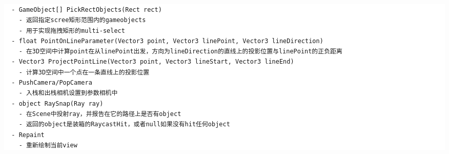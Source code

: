       - GameObject[] PickRectObjects(Rect rect)
        - 返回指定scree矩形范围内的gameobjects
        - 用于实现拖拽矩形的multi-select
      - float PointOnLineParameter(Vector3 point, Vector3 linePoint, Vector3 lineDirection)
        - 在3D空间中计算point在从linePoint出发，方向为lineDirection的直线上的投影位置与linePoint的正负距离
      - Vector3 ProjectPointLine(Vector3 point, Vector3 lineStart, Vector3 lineEnd)
        - 计算3D空间中一个点在一条直线上的投影位置
      - PushCamera/PopCamera
        - 入栈和出栈相机设置到参数相机中
      - object RaySnap(Ray ray)
        - 在Scene中投射ray，并报告在它的路径上是否有object
        - 返回的object是装箱的RaycastHit，或者null如果没有hit任何object
      - Repaint
        - 重新绘制当前view
